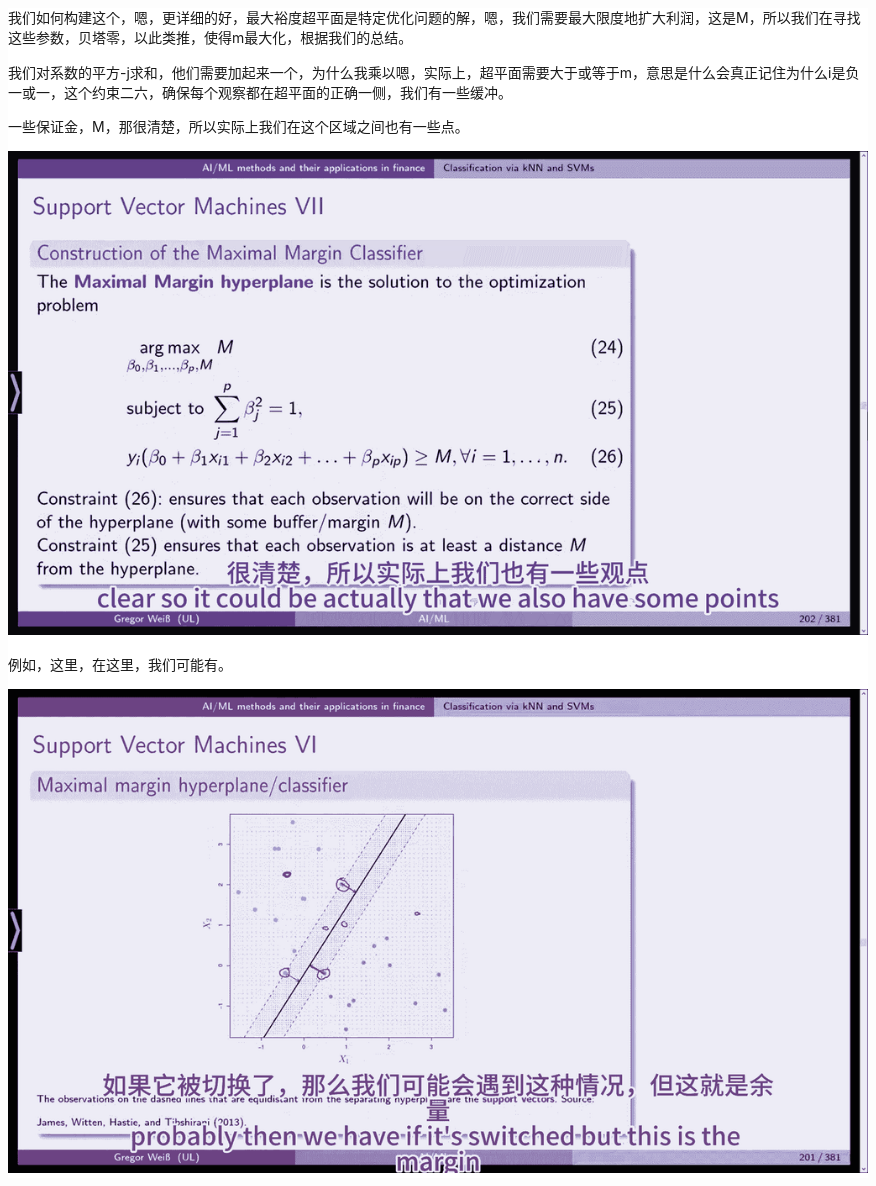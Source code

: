我们如何构建这个，嗯，更详细的好，最大裕度超平面是特定优化问题的解，嗯，我们需要最大限度地扩大利润，这是M，所以我们在寻找这些参数，贝塔零，以此类推，使得m最大化，根据我们的总结。

我们对系数的平方-j求和，他们需要加起来一个，为什么我乘以嗯，实际上，超平面需要大于或等于m，意思是什么会真正记住为什么i是负一或一，这个约束二六，确保每个观察都在超平面的正确一侧，我们有一些缓冲。

一些保证金，M，那很清楚，所以实际上我们在这个区域之间也有一些点。

![](img/0e79afa625457cb76a29c9396072622a_53.png)

例如，这里，在这里，我们可能有。

![](img/0e79afa625457cb76a29c9396072622a_55.png)
